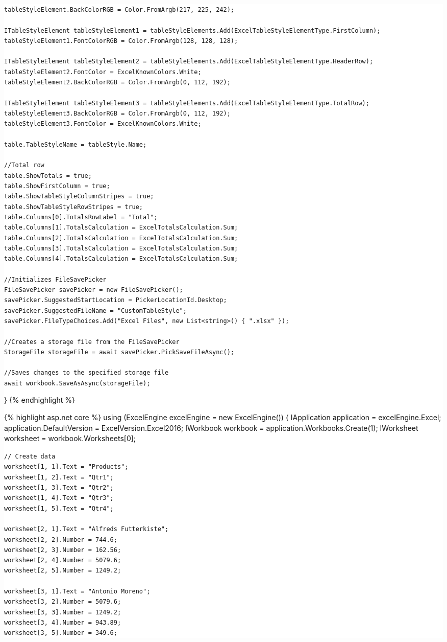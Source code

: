     tableStyleElement.BackColorRGB = Color.FromArgb(217, 225, 242);

    ITableStyleElement tableStyleElement1 = tableStyleElements.Add(ExcelTableStyleElementType.FirstColumn);
    tableStyleElement1.FontColorRGB = Color.FromArgb(128, 128, 128);

    ITableStyleElement tableStyleElement2 = tableStyleElements.Add(ExcelTableStyleElementType.HeaderRow);
    tableStyleElement2.FontColor = ExcelKnownColors.White;
    tableStyleElement2.BackColorRGB = Color.FromArgb(0, 112, 192);

    ITableStyleElement tableStyleElement3 = tableStyleElements.Add(ExcelTableStyleElementType.TotalRow);
    tableStyleElement3.BackColorRGB = Color.FromArgb(0, 112, 192);
    tableStyleElement3.FontColor = ExcelKnownColors.White;

    table.TableStyleName = tableStyle.Name;

    //Total row
    table.ShowTotals = true;
    table.ShowFirstColumn = true;
    table.ShowTableStyleColumnStripes = true;
    table.ShowTableStyleRowStripes = true;
    table.Columns[0].TotalsRowLabel = "Total";
    table.Columns[1].TotalsCalculation = ExcelTotalsCalculation.Sum;
    table.Columns[2].TotalsCalculation = ExcelTotalsCalculation.Sum;
    table.Columns[3].TotalsCalculation = ExcelTotalsCalculation.Sum;
    table.Columns[4].TotalsCalculation = ExcelTotalsCalculation.Sum;

    //Initializes FileSavePicker
    FileSavePicker savePicker = new FileSavePicker();
    savePicker.SuggestedStartLocation = PickerLocationId.Desktop;
    savePicker.SuggestedFileName = "CustomTableStyle";
    savePicker.FileTypeChoices.Add("Excel Files", new List<string>() { ".xlsx" });
    
    //Creates a storage file from the FileSavePicker
    StorageFile storageFile = await savePicker.PickSaveFileAsync();
    
    //Saves changes to the specified storage file
    await workbook.SaveAsAsync(storageFile);
}
{% endhighlight %}

{% highlight asp.net core %}
using (ExcelEngine excelEngine = new ExcelEngine())
{
    IApplication application = excelEngine.Excel;
    application.DefaultVersion = ExcelVersion.Excel2016;
    IWorkbook workbook = application.Workbooks.Create(1);
    IWorksheet worksheet = workbook.Worksheets[0];

    // Create data
    worksheet[1, 1].Text = "Products";
    worksheet[1, 2].Text = "Qtr1";
    worksheet[1, 3].Text = "Qtr2";
    worksheet[1, 4].Text = "Qtr3";
    worksheet[1, 5].Text = "Qtr4";

    worksheet[2, 1].Text = "Alfreds Futterkiste";
    worksheet[2, 2].Number = 744.6;
    worksheet[2, 3].Number = 162.56;
    worksheet[2, 4].Number = 5079.6;
    worksheet[2, 5].Number = 1249.2;

    worksheet[3, 1].Text = "Antonio Moreno";
    worksheet[3, 2].Number = 5079.6;
    worksheet[3, 3].Number = 1249.2;
    worksheet[3, 4].Number = 943.89;
    worksheet[3, 5].Number = 349.6;